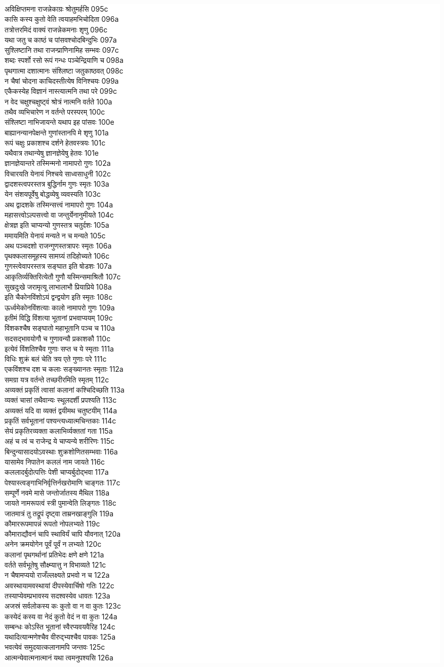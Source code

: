 अविक्षिप्तमना राजन्नेकाग्रः श्रोतुमर्हसि	095c  
कासि कस्य कुतो वेति त्वयाहमभिचोदिता	096a  
तत्रोत्तरमिदं वाक्यं राजन्नेकमनाः शृणु	096c  
यथा जतु च काष्ठं च पांसवश्चोदबिन्दुभिः	097a  
सुश्लिष्टानि तथा राजन्प्राणिनामिह सम्भवः	097c  
शब्दः स्पर्शो रसो रूपं गन्धः पञ्चेन्द्रियाणि च	098a  
पृथगात्मा दशात्मानः संश्लिष्टा जतुकाष्ठवत्	098c  
न चैषां चोदना काचिदस्तीत्येष विनिश्चयः	099a  
एकैकस्येह विज्ञानं नास्त्यात्मनि तथा परे	099c  
न वेद चक्षुश्चक्षुष्ट्वं श्रोत्रं नात्मनि वर्तते	100a  
तथैव व्यभिचारेण न वर्तन्ते परस्परम्	100c  
संश्लिष्टा नाभिजायन्ते यथाप इह पांसवः	100e   
बाह्यानन्यानपेक्षन्ते गुणांस्तानपि मे शृणु	101a  
रूपं चक्षुः प्रकाशश्च दर्शने हेतवस्त्रयः	101c  
यथैवात्र तथान्येषु ज्ञानज्ञेयेषु हेतवः	101e   
ज्ञानज्ञेयान्तरे तस्मिन्मनो नामापरो गुणः	102a  
विचारयति येनायं निश्चये साध्वसाधुनी	102c  
द्वादशस्त्वपरस्तत्र बुद्धिर्नाम गुणः स्मृतः	103a  
येन संशयपूर्वेषु बोद्धव्येषु व्यवस्यति	103c  
अथ द्वादशके तस्मिन्सत्त्वं नामापरो गुणः	104a  
महासत्त्वोऽल्पसत्त्वो वा जन्तुर्येनानुमीयते	104c  
क्षेत्रज्ञ इति चाप्यन्यो गुणस्तत्र चतुर्दशः	105a  
ममायमिति येनायं मन्यते न च मन्यते	105c  
अथ पञ्चदशो राजन्गुणस्तत्रापरः स्मृतः	106a  
पृथक्कलासमूहस्य सामग्र्यं तदिहोच्यते	106c  
गुणस्त्वेवापरस्तत्र सङ्घात इति षोडशः	107a  
आकृतिर्व्यक्तिरित्येतौ गुणौ यस्मिन्समाश्रितौ	107c  
सुखदुःखे जरामृत्यू लाभालाभौ प्रियाप्रिये	108a  
इति चैकोनविंशोऽयं द्वन्द्वयोग इति स्मृतः	108c  
ऊर्ध्वमेकोनविंशत्याः कालो नामापरो गुणः	109a  
इतीमं विद्धि विंशत्या भूतानां प्रभवाप्ययम्	109c  
विंशकश्चैष सङ्घातो महाभूतानि पञ्च च	110a  
सदसद्भावयोगौ च गुणावन्यौ प्रकाशकौ	110c  
इत्येवं विंशतिश्चैव गुणाः सप्त च ये स्मृताः	111a  
विधिः शुक्रं बलं चेति त्रय एते गुणाः परे	111c  
एकविंशश्च दश च कलाः सङ्ख्यानतः स्मृताः	112a  
समग्रा यत्र वर्तन्ते तच्छरीरमिति स्मृतम्	112c  
अव्यक्तं प्रकृतिं त्वासां कलानां कश्चिदिच्छति	113a  
व्यक्तं चासां तथैवान्यः स्थूलदर्शी प्रपश्यति	113c  
अव्यक्तं यदि वा व्यक्तं द्वयीमथ चतुष्टयीम्	114a  
प्रकृतिं सर्वभूतानां पश्यन्त्यध्यात्मचिन्तकाः	114c  
सेयं प्रकृतिरव्यक्ता कलाभिर्व्यक्ततां गता	115a  
अहं च त्वं च राजेन्द्र ये चाप्यन्ये शरीरिणः	115c  
बिन्दुन्यासादयोऽवस्थाः शुक्रशोणितसम्भवाः	116a  
यासामेव निपातेन कललं नाम जायते	116c  
कललादर्बुदोत्पत्तिः पेशी चाप्यर्बुदोद्भवा	117a  
पेश्यास्त्वङ्गाभिनिर्वृत्तिर्नखरोमाणि चाङ्गतः	117c  
सम्पूर्णे नवमे मासे जन्तोर्जातस्य मैथिल	118a  
जायते नामरूपत्वं स्त्री पुमान्वेति लिङ्गतः	118c  
जातमात्रं तु तद्रूपं दृष्ट्वा ताम्रनखाङ्गुलि	119a  
कौमाररूपमापन्नं रूपतो नोपलभ्यते	119c  
कौमाराद्यौवनं चापि स्थाविर्यं चापि यौवनात्	120a  
अनेन क्रमयोगेन पूर्वं पूर्वं न लभ्यते	120c  
कलानां पृथगर्थानां प्रतिभेदः क्षणे क्षणे	121a  
वर्तते सर्वभूतेषु सौक्ष्म्यात्तु न विभाव्यते	121c  
न चैषामप्ययो राजँल्लक्ष्यते प्रभवो न च	122a  
अवस्थायामवस्थायां दीपस्येवार्चिषो गतिः	122c  
तस्याप्येवम्प्रभावस्य सदश्वस्येव धावतः	123a  
अजस्रं सर्वलोकस्य कः कुतो वा न वा कुतः	123c  
कस्येदं कस्य वा नेदं कुतो वेदं न वा कुतः	124a  
सम्बन्धः कोऽस्ति भूतानां स्वैरप्यवयवैरिह	124c  
यथादित्यान्मणेश्चैव वीरुद्भ्यश्चैव पावकः	125a  
भवत्येवं समुदयात्कलानामपि जन्तवः	125c  
आत्मन्येवात्मनात्मानं यथा त्वमनुपश्यसि	126a  